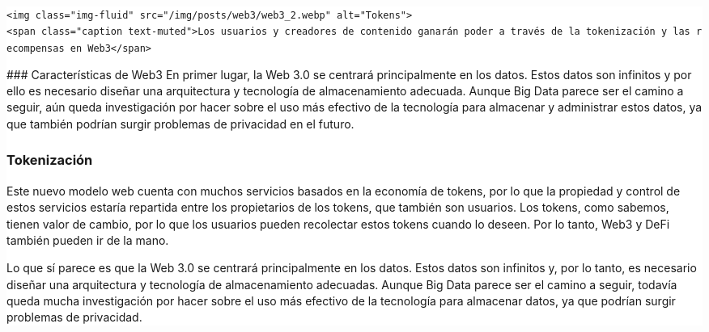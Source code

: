     <img class="img-fluid" src="/img/posts/web3/web3_2.webp" alt="Tokens">
    <span class="caption text-muted">Los usuarios y creadores de contenido ganarán poder a través de la tokenización y las recompensas en Web3</span>
</p>
### Características de Web3 
En primer lugar, la Web 3.0 se centrará principalmente en los datos. Estos datos son infinitos y
por ello es necesario diseñar una arquitectura y tecnología de almacenamiento adecuada. Aunque Big Data parece ser el
camino a seguir, aún queda investigación por hacer sobre el uso más efectivo de la tecnología para almacenar y
administrar estos datos, ya que también podrían surgir problemas de privacidad en el futuro.

### Tokenización
Este nuevo modelo web cuenta con muchos servicios basados ​​en la economía de tokens, por lo que la
propiedad y control de estos servicios estaría repartida entre los propietarios de los tokens, que también son usuarios.
Los tokens, como sabemos, tienen valor de cambio, por lo que los usuarios pueden recolectar estos tokens cuando lo
deseen. Por lo tanto, Web3 y DeFi también pueden ir de la mano.

Lo que sí parece es que la Web 3.0 se centrará principalmente en los datos. Estos datos son infinitos y, por lo tanto,
es necesario diseñar una arquitectura y tecnología de almacenamiento adecuadas. Aunque Big Data parece ser el camino a
seguir, todavía queda mucha investigación por hacer sobre el uso más efectivo de la tecnología para almacenar datos, ya
que podrían surgir problemas de privacidad.
